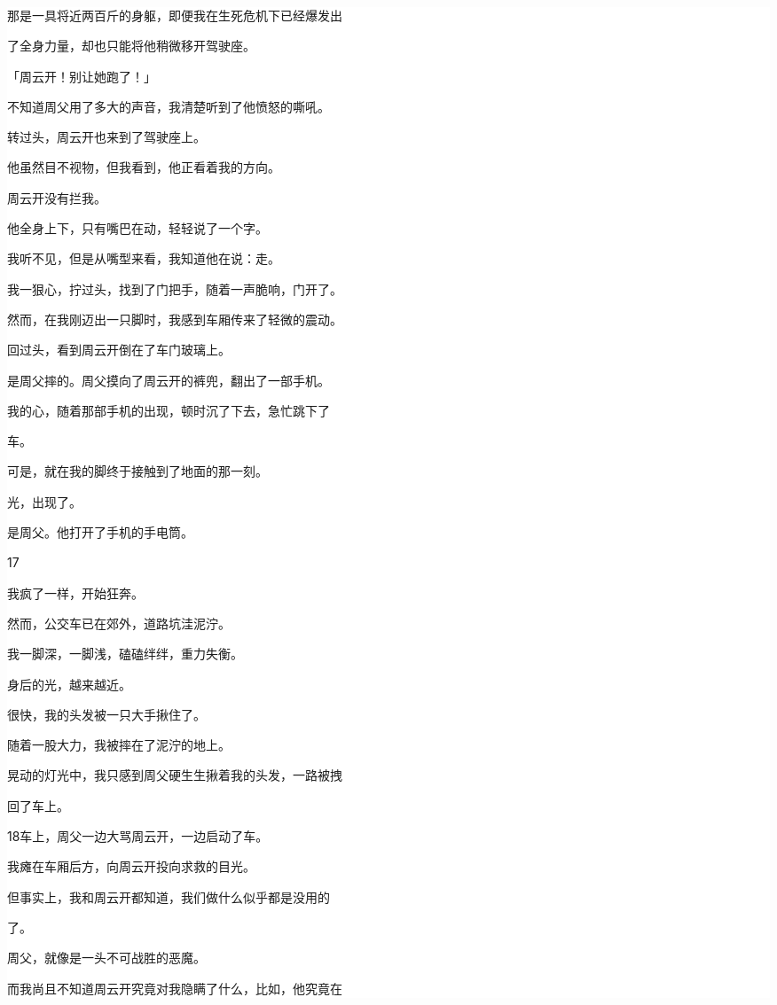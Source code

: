 那是一具将近两百斤的身躯，即便我在生死危机下已经爆发出

了全身力量，却也只能将他稍微移开驾驶座。

「周云开！别让她跑了！」

不知道周父用了多大的声音，我清楚听到了他愤怒的嘶吼。

转过头，周云开也来到了驾驶座上。

他虽然目不视物，但我看到，他正看着我的方向。

周云开没有拦我。

他全身上下，只有嘴巴在动，轻轻说了一个字。

我听不见，但是从嘴型来看，我知道他在说：走。

我一狠心，拧过头，找到了门把手，随着一声脆响，门开了。

然而，在我刚迈出一只脚时，我感到车厢传来了轻微的震动。

回过头，看到周云开倒在了车门玻璃上。

是周父摔的。周父摸向了周云开的裤兜，翻出了一部手机。

我的心，随着那部手机的出现，顿时沉了下去，急忙跳下了

车。

可是，就在我的脚终于接触到了地面的那一刻。

光，出现了。

是周父。他打开了手机的手电筒。

17

我疯了一样，开始狂奔。

然而，公交车已在郊外，道路坑洼泥泞。

我一脚深，一脚浅，磕磕绊绊，重力失衡。

身后的光，越来越近。

很快，我的头发被一只大手揪住了。

随着一股大力，我被摔在了泥泞的地上。

晃动的灯光中，我只感到周父硬生生揪着我的头发，一路被拽

回了车上。

18车上，周父一边大骂周云开，一边启动了车。

我瘫在车厢后方，向周云开投向求救的目光。

但事实上，我和周云开都知道，我们做什么似乎都是没用的

了。

周父，就像是一头不可战胜的恶魔。

而我尚且不知道周云开究竟对我隐瞒了什么，比如，他究竟在
